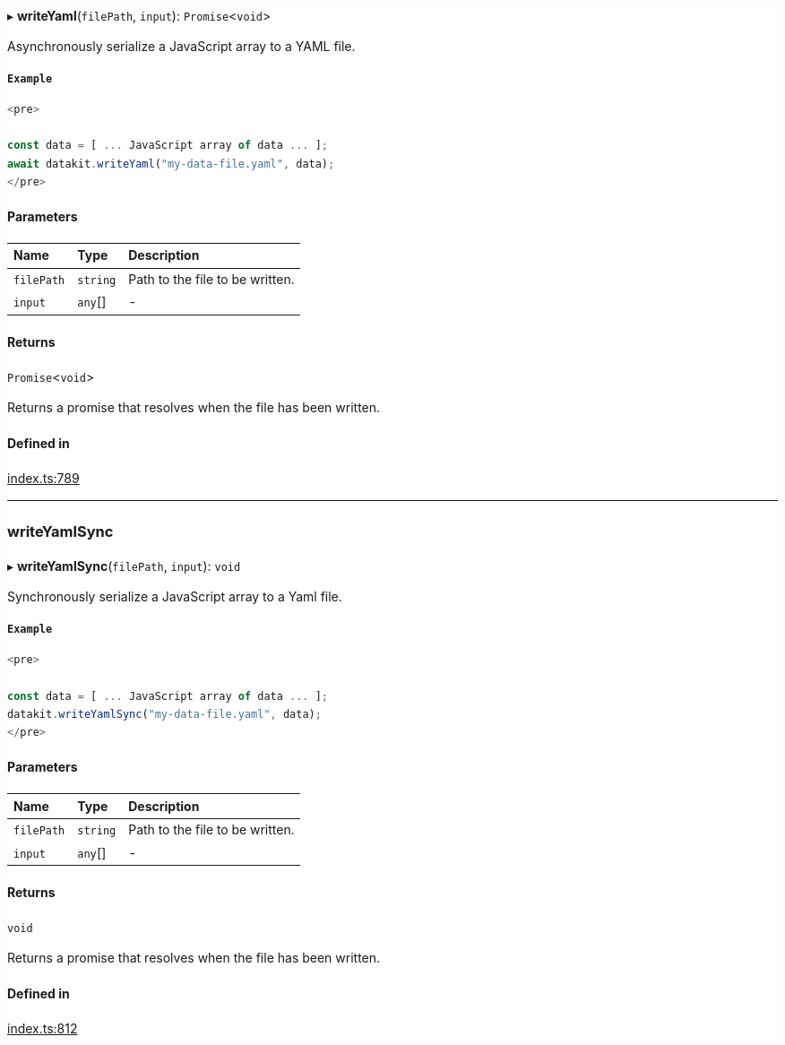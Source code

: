 ▸ **writeYaml**(`filePath`, `input`): `Promise`<`void`\>

Asynchronously serialize a JavaScript array to a YAML file.

**`Example`**

```ts
<pre>

const data = [ ... JavaScript array of data ... ];
await datakit.writeYaml("my-data-file.yaml", data);
</pre>
```

#### Parameters

| Name | Type | Description |
| :------ | :------ | :------ |
| `filePath` | `string` | Path to the file to be written. |
| `input` | `any`[] | - |

#### Returns

`Promise`<`void`\>

Returns a promise that resolves when the file has been written.

#### Defined in

[index.ts:789](https://github.com/ashleydavis/datakit/blob/1312408/src/index.ts#L789)

___

### writeYamlSync

▸ **writeYamlSync**(`filePath`, `input`): `void`

Synchronously serialize a JavaScript array to a Yaml file.

**`Example`**

```ts
<pre>

const data = [ ... JavaScript array of data ... ];
datakit.writeYamlSync("my-data-file.yaml", data);
</pre>
```

#### Parameters

| Name | Type | Description |
| :------ | :------ | :------ |
| `filePath` | `string` | Path to the file to be written. |
| `input` | `any`[] | - |

#### Returns

`void`

Returns a promise that resolves when the file has been written.

#### Defined in

[index.ts:812](https://github.com/ashleydavis/datakit/blob/1312408/src/index.ts#L812)
